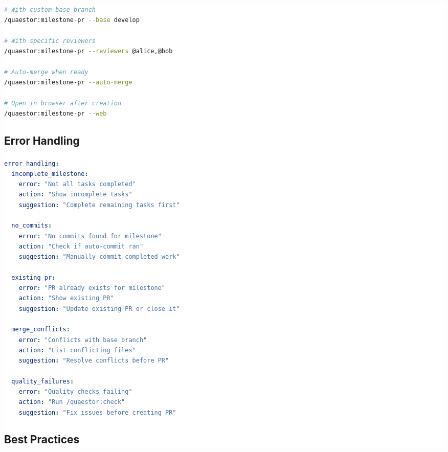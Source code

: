 

```bash
# With custom base branch
/quaestor:milestone-pr --base develop

# With specific reviewers
/quaestor:milestone-pr --reviewers @alice,@bob

# Auto-merge when ready
/quaestor:milestone-pr --auto-merge

# Open in browser after creation
/quaestor:milestone-pr --web
```




## Error Handling


```yaml
error_handling:
  incomplete_milestone:
    error: "Not all tasks completed"
    action: "Show incomplete tasks"
    suggestion: "Complete remaining tasks first"
    
  no_commits:
    error: "No commits found for milestone"
    action: "Check if auto-commit ran"
    suggestion: "Manually commit completed work"
    
  existing_pr:
    error: "PR already exists for milestone"
    action: "Show existing PR"
    suggestion: "Update existing PR or close it"
    
  merge_conflicts:
    error: "Conflicts with base branch"
    action: "List conflicting files"
    suggestion: "Resolve conflicts before PR"
    
  quality_failures:
    error: "Quality checks failing"
    action: "Run /quaestor:check"
    suggestion: "Fix issues before creating PR"
```




## Best Practices

